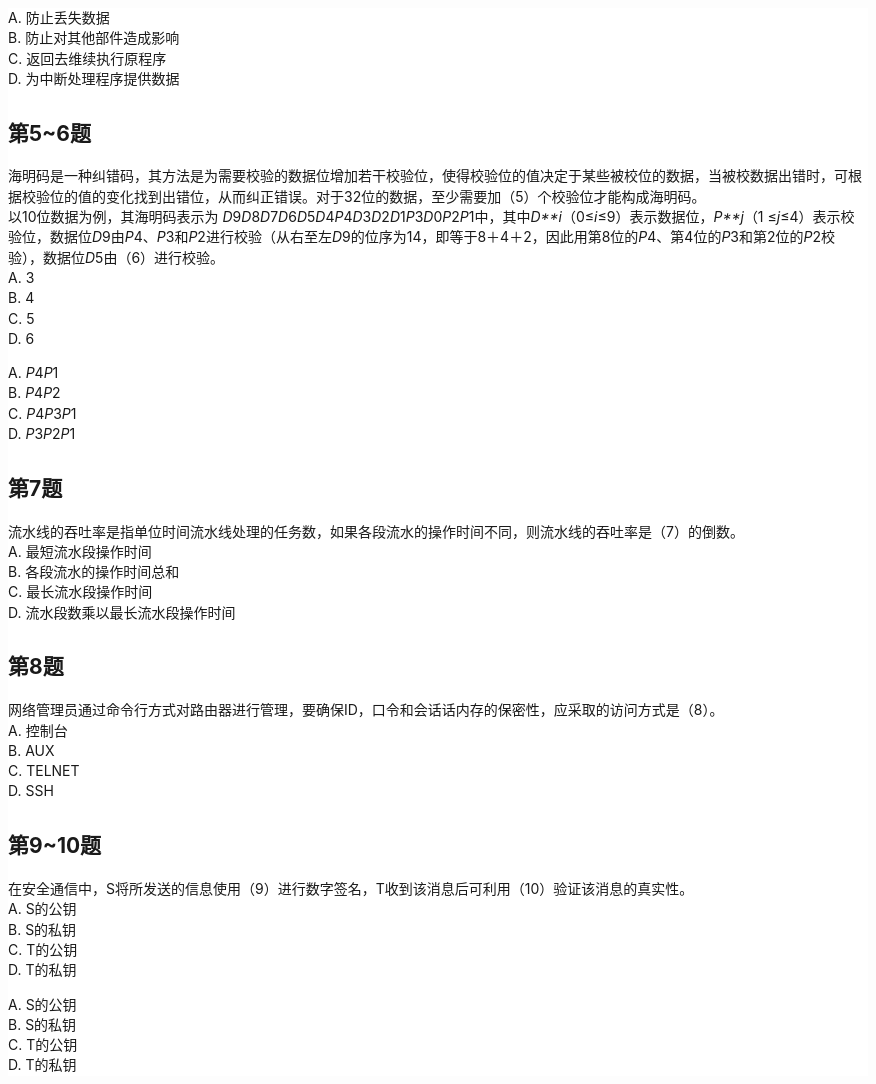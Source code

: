 A. 防止丢失数据  
B. 防止对其他部件造成影响  
C. 返回去维续执行原程序  
D. 为中断处理程序提供数据  


## 第5~6题 ##

海明码是一种纠错码，其方法是为需要校验的数据位增加若干校验位，使得校验位的值决定于某些被校位的数据，当被校数据出错时，可根据校验位的值的变化找到出错位，从而纠正错误。对于32位的数据，至少需要加（5）个校验位才能构成海明码。  
以10位数据为例，其海明码表示为 *D*9*D*8*D*7*D*6*D*5*D*4*P*4*D*3*D*2*D*1*P*3*D*0*P*2*P*1中，其中*D**i*（0≤*i*≤9）表示数据位，*P**j*（1 ≤*j*≤4）表示校验位，数据位*D*9由*P*4、*P*3和*P*2进行校验（从右至左*D*9的位序为14，即等于8＋4＋2，因此用第8位的*P*4、第4位的*P*3和第2位的*P*2校验），数据位*D*5由（6）进行校验。  
A. 3  
B. 4  
C. 5  
D. 6  
  
A. *P*4*P*1  
B. *P*4*P*2  
C. *P*4*P*3*P*1  
D. *P*3*P*2*P*1  


## 第7题 ##

流水线的吞吐率是指单位时间流水线处理的任务数，如果各段流水的操作时间不同，则流水线的吞吐率是（7）的倒数。  
A. 最短流水段操作时间  
B. 各段流水的操作时间总和  
C. 最长流水段操作时间  
D. 流水段数乘以最长流水段操作时间  


## 第8题 ##

网络管理员通过命令行方式对路由器进行管理，要确保ID，口令和会话话内存的保密性，应采取的访问方式是（8）。  
A. 控制台  
B. AUX  
C. TELNET  
D. SSH  


## 第9~10题 ##

在安全通信中，S将所发送的信息使用（9）进行数字签名，T收到该消息后可利用（10）验证该消息的真实性。  
A. S的公钥  
B. S的私钥  
C. T的公钥  
D. T的私钥  
  
A. S的公钥  
B. S的私钥  
C. T的公钥  
D. T的私钥  
